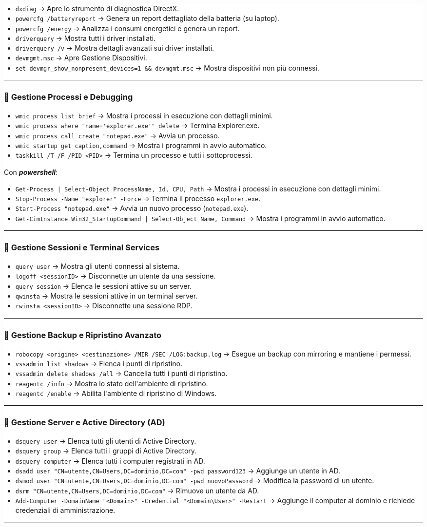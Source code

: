 - `dxdiag` → Apre lo strumento di diagnostica DirectX.
- `powercfg /batteryreport` → Genera un report dettagliato della batteria (su laptop).
- `powercfg /energy` → Analizza i consumi energetici e genera un report.
- `driverquery` → Mostra tutti i driver installati.
- `driverquery /v` → Mostra dettagli avanzati sui driver installati.
- `devmgmt.msc` → Apre Gestione Dispositivi.
- `set devmgr_show_nonpresent_devices=1 && devmgmt.msc` → Mostra dispositivi non più connessi.

---

### 🔹 **Gestione Processi e Debugging**

- `wmic process list brief` → Mostra i processi in esecuzione con dettagli minimi.
- `wmic process where "name='explorer.exe'" delete` → Termina Explorer.exe.
- `wmic process call create "notepad.exe"` → Avvia un processo.
- `wmic startup get caption,command` → Mostra i programmi in avvio automatico.
- `taskkill /T /F /PID <PID>` → Termina un processo e tutti i sottoprocessi.

Con ***powershell***:

- `Get-Process | Select-Object ProcessName, Id, CPU, Path` → Mostra i processi in esecuzione con dettagli minimi.
- `Stop-Process -Name "explorer" -Force` → Termina il processo `explorer.exe`.
- `Start-Process "notepad.exe"` → Avvia un nuovo processo (`notepad.exe`).
- `Get-CimInstance Win32_StartupCommand | Select-Object Name, Command` → Mostra i programmi in avvio automatico.

---

### 🔹 **Gestione Sessioni e Terminal Services**

- `query user` → Mostra gli utenti connessi al sistema.
- `logoff <sessionID>` → Disconnette un utente da una sessione.
- `query session` → Elenca le sessioni attive su un server.
- `qwinsta` → Mostra le sessioni attive in un terminal server.
- `rwinsta <sessionID>` → Disconnette una sessione RDP.

---

### 🔹 **Gestione Backup e Ripristino Avanzato**

- `robocopy <origine> <destinazione> /MIR /SEC /LOG:backup.log` → Esegue un backup con mirroring e mantiene i permessi.
- `vssadmin list shadows` → Elenca i punti di ripristino.
- `vssadmin delete shadows /all` → Cancella tutti i punti di ripristino.
- `reagentc /info` → Mostra lo stato dell'ambiente di ripristino.
- `reagentc /enable` → Abilita l'ambiente di ripristino di Windows.

---

### 🔹 **Gestione Server e Active Directory (AD)**

- `dsquery user` → Elenca tutti gli utenti di Active Directory.
- `dsquery group` → Elenca tutti i gruppi di Active Directory.
- `dsquery computer` → Elenca tutti i computer registrati in AD.
- `dsadd user "CN=utente,CN=Users,DC=dominio,DC=com" -pwd password123` → Aggiunge un utente in AD.
- `dsmod user "CN=utente,CN=Users,DC=dominio,DC=com" -pwd nuovoPassword` → Modifica la password di un utente.
- `dsrm "CN=utente,CN=Users,DC=dominio,DC=com"` → Rimuove un utente da AD.
- `Add-Computer -DomainName "<Domain>" -Credential "<Domain\User>" -Restart` → Aggiunge il computer al dominio e richiede credenziali di amministrazione.

---